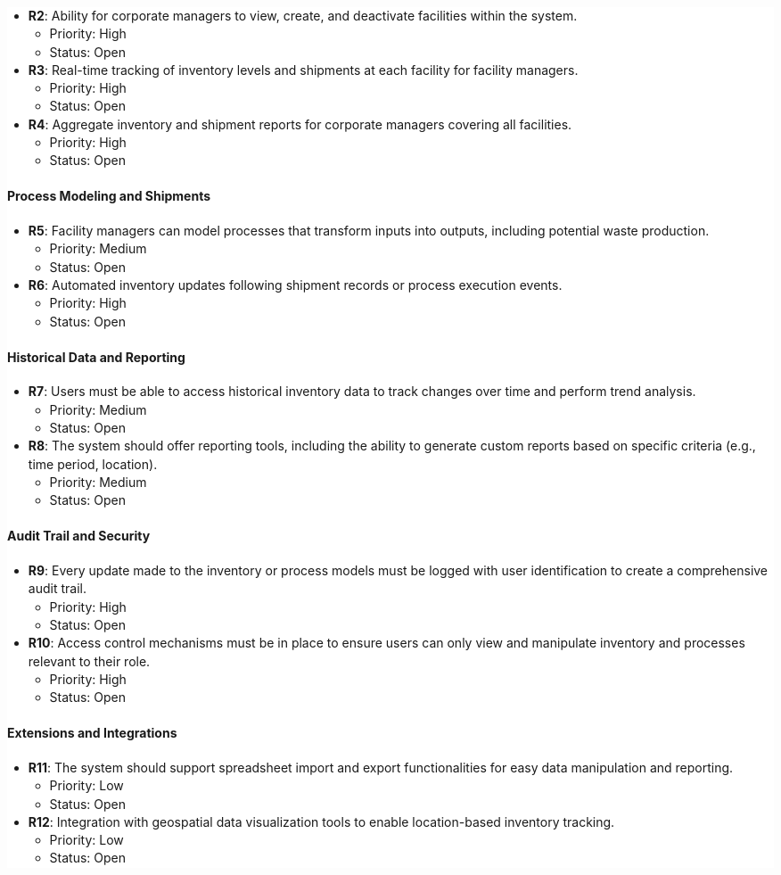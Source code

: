 - **R2**: Ability for corporate managers to view, create, and deactivate facilities within the system.
  - Priority: High
  - Status: Open
- **R3**: Real-time tracking of inventory levels and shipments at each facility for facility managers.
  - Priority: High
  - Status: Open
- **R4**: Aggregate inventory and shipment reports for corporate managers covering all facilities.
  - Priority: High
  - Status: Open

#### Process Modeling and Shipments

- **R5**: Facility managers can model processes that transform inputs into outputs, including potential waste production.
  - Priority: Medium
  - Status: Open
- **R6**: Automated inventory updates following shipment records or process execution events.
  - Priority: High
  - Status: Open

#### Historical Data and Reporting

- **R7**: Users must be able to access historical inventory data to track changes over time and perform trend analysis.
  - Priority: Medium
  - Status: Open
- **R8**: The system should offer reporting tools, including the ability to generate custom reports based on specific criteria (e.g., time period, location).
  - Priority: Medium
  - Status: Open

#### Audit Trail and Security

- **R9**: Every update made to the inventory or process models must be logged with user identification to create a comprehensive audit trail.
  - Priority: High
  - Status: Open
- **R10**: Access control mechanisms must be in place to ensure users can only view and manipulate inventory and processes relevant to their role.
  - Priority: High
  - Status: Open

#### Extensions and Integrations

- **R11**: The system should support spreadsheet import and export functionalities for easy data manipulation and reporting.
  - Priority: Low
  - Status: Open
- **R12**: Integration with geospatial data visualization tools to enable location-based inventory tracking.
  - Priority: Low
  - Status: Open
